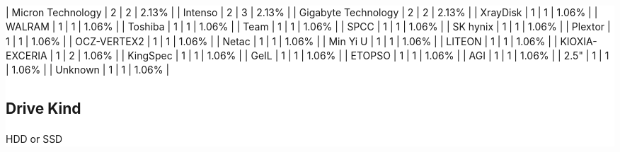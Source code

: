 | Micron Technology   | 2        | 2      | 2.13%   |
| Intenso             | 2        | 3      | 2.13%   |
| Gigabyte Technology | 2        | 2      | 2.13%   |
| XrayDisk            | 1        | 1      | 1.06%   |
| WALRAM              | 1        | 1      | 1.06%   |
| Toshiba             | 1        | 1      | 1.06%   |
| Team                | 1        | 1      | 1.06%   |
| SPCC                | 1        | 1      | 1.06%   |
| SK hynix            | 1        | 1      | 1.06%   |
| Plextor             | 1        | 1      | 1.06%   |
| OCZ-VERTEX2         | 1        | 1      | 1.06%   |
| Netac               | 1        | 1      | 1.06%   |
| Min Yi U            | 1        | 1      | 1.06%   |
| LITEON              | 1        | 1      | 1.06%   |
| KIOXIA-EXCERIA      | 1        | 2      | 1.06%   |
| KingSpec            | 1        | 1      | 1.06%   |
| GeIL                | 1        | 1      | 1.06%   |
| ETOPSO              | 1        | 1      | 1.06%   |
| AGI                 | 1        | 1      | 1.06%   |
| 2.5"                | 1        | 1      | 1.06%   |
| Unknown             | 1        | 1      | 1.06%   |

Drive Kind
----------

HDD or SSD

